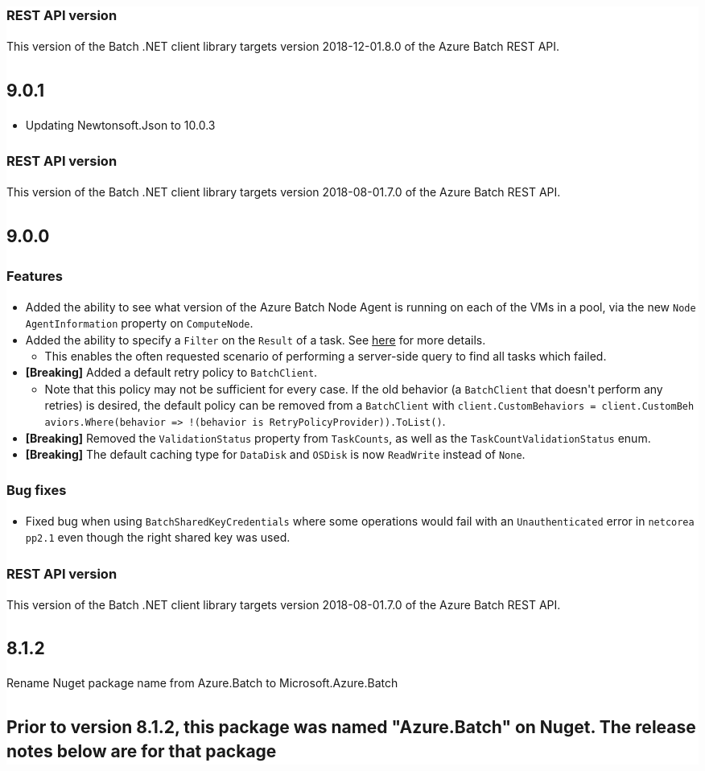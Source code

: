 ### REST API version

This version of the Batch .NET client library targets version 2018-12-01.8.0 of the Azure Batch REST API.

## 9.0.1

- Updating Newtonsoft.Json to 10.0.3

### REST API version

This version of the Batch .NET client library targets version 2018-08-01.7.0 of the Azure Batch REST API.

## 9.0.0

### Features

- Added the ability to see what version of the Azure Batch Node Agent is running on each of the VMs in a pool, via the new `NodeAgentInformation` property on `ComputeNode`.
- Added the ability to specify a `Filter` on the `Result` of a task. See [here](https://docs.microsoft.com/rest/api/batchservice/odata-filters-in-batch) for more details.
  - This enables the often requested scenario of performing a server-side query to find all tasks which failed.
- **[Breaking]** Added a default retry policy to `BatchClient`.
  - Note that this policy may not be sufficient for every case. If the old behavior (a `BatchClient` that doesn't perform any retries) is desired, the default policy can be removed from a `BatchClient` with `client.CustomBehaviors = client.CustomBehaviors.Where(behavior => !(behavior is RetryPolicyProvider)).ToList()`.
- **[Breaking]** Removed the `ValidationStatus` property from `TaskCounts`, as well as the `TaskCountValidationStatus` enum.
- **[Breaking]** The default caching type for `DataDisk` and `OSDisk` is now `ReadWrite` instead of `None`.

### Bug fixes

- Fixed bug when using `BatchSharedKeyCredentials` where some operations would fail with an `Unauthenticated` error in `netcoreapp2.1` even though the right shared key was used.

### REST API version

This version of the Batch .NET client library targets version 2018-08-01.7.0 of the Azure Batch REST API.

## 8.1.2

Rename Nuget package name from Azure.Batch to Microsoft.Azure.Batch

## Prior to version 8.1.2, this package was named "Azure.Batch" on Nuget. The release notes below are for that package
